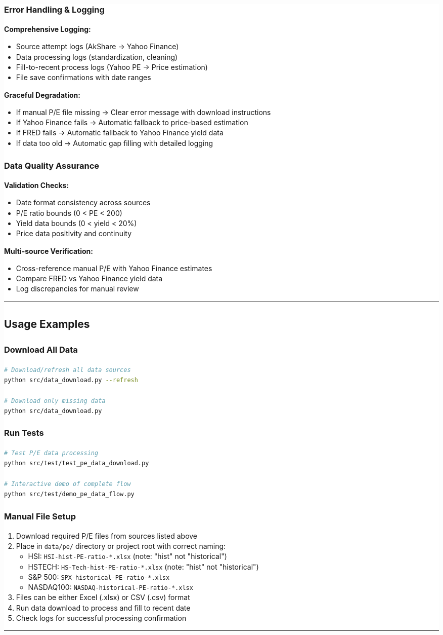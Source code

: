 ### Error Handling & Logging

**Comprehensive Logging:**
- Source attempt logs (AkShare → Yahoo Finance)
- Data processing logs (standardization, cleaning)
- Fill-to-recent process logs (Yahoo PE → Price estimation)
- File save confirmations with date ranges

**Graceful Degradation:**
- If manual P/E file missing → Clear error message with download instructions
- If Yahoo Finance fails → Automatic fallback to price-based estimation
- If FRED fails → Automatic fallback to Yahoo Finance yield data
- If data too old → Automatic gap filling with detailed logging

### Data Quality Assurance

**Validation Checks:**
- Date format consistency across sources
- P/E ratio bounds (0 < PE < 200)
- Yield data bounds (0 < yield < 20%)
- Price data positivity and continuity

**Multi-source Verification:**
- Cross-reference manual P/E with Yahoo Finance estimates
- Compare FRED vs Yahoo Finance yield data
- Log discrepancies for manual review

---

## Usage Examples

### Download All Data
```bash
# Download/refresh all data sources
python src/data_download.py --refresh

# Download only missing data
python src/data_download.py
```

### Run Tests
```bash
# Test P/E data processing
python src/test/test_pe_data_download.py

# Interactive demo of complete flow
python src/test/demo_pe_data_flow.py
```

### Manual File Setup
1. Download required P/E files from sources listed above
2. Place in `data/pe/` directory or project root with correct naming:
   - HSI: `HSI-hist-PE-ratio-*.xlsx` (note: "hist" not "historical")
   - HSTECH: `HS-Tech-hist-PE-ratio-*.xlsx` (note: "hist" not "historical")
   - S&P 500: `SPX-historical-PE-ratio-*.xlsx`
   - NASDAQ100: `NASDAQ-historical-PE-ratio-*.xlsx`
3. Files can be either Excel (.xlsx) or CSV (.csv) format
4. Run data download to process and fill to recent date
5. Check logs for successful processing confirmation

---